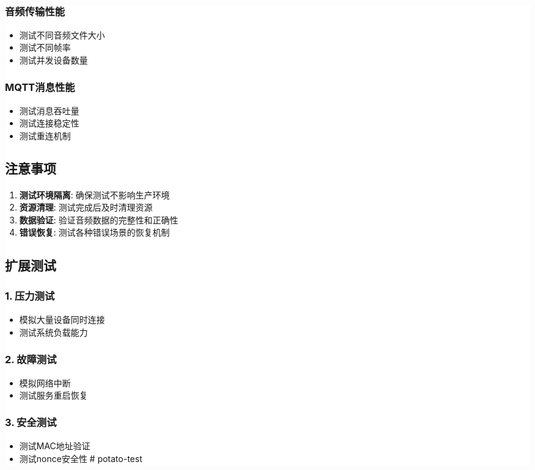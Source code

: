 ### 音频传输性能
- 测试不同音频文件大小
- 测试不同帧率
- 测试并发设备数量

### MQTT消息性能
- 测试消息吞吐量
- 测试连接稳定性
- 测试重连机制

## 注意事项

1. **测试环境隔离**: 确保测试不影响生产环境
2. **资源清理**: 测试完成后及时清理资源
3. **数据验证**: 验证音频数据的完整性和正确性
4. **错误恢复**: 测试各种错误场景的恢复机制

## 扩展测试

### 1. 压力测试
- 模拟大量设备同时连接
- 测试系统负载能力

### 2. 故障测试
- 模拟网络中断
- 测试服务重启恢复

### 3. 安全测试
- 测试MAC地址验证
- 测试nonce安全性 # potato-test
